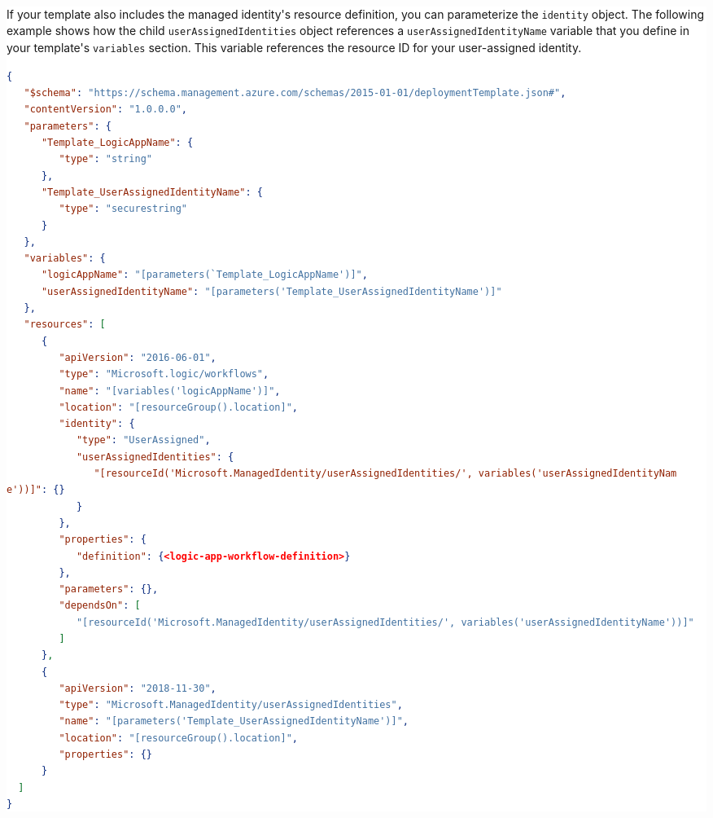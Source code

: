 If your template also includes the managed identity's resource definition, you can parameterize the `identity` object. The following example shows how the child `userAssignedIdentities` object references a `userAssignedIdentityName` variable that you define in your template's `variables` section. This variable references the resource ID for your user-assigned identity.

```json
{
   "$schema": "https://schema.management.azure.com/schemas/2015-01-01/deploymentTemplate.json#",
   "contentVersion": "1.0.0.0",
   "parameters": {
      "Template_LogicAppName": {
         "type": "string"
      },
      "Template_UserAssignedIdentityName": {
         "type": "securestring"
      }
   },
   "variables": {
      "logicAppName": "[parameters(`Template_LogicAppName')]",
      "userAssignedIdentityName": "[parameters('Template_UserAssignedIdentityName')]"
   },
   "resources": [
      {
         "apiVersion": "2016-06-01",
         "type": "Microsoft.logic/workflows",
         "name": "[variables('logicAppName')]",
         "location": "[resourceGroup().location]",
         "identity": {
            "type": "UserAssigned",
            "userAssignedIdentities": {
               "[resourceId('Microsoft.ManagedIdentity/userAssignedIdentities/', variables('userAssignedIdentityName'))]": {}
            }
         },
         "properties": {
            "definition": {<logic-app-workflow-definition>}
         },
         "parameters": {},
         "dependsOn": [
            "[resourceId('Microsoft.ManagedIdentity/userAssignedIdentities/', variables('userAssignedIdentityName'))]"
         ]
      },
      {
         "apiVersion": "2018-11-30",
         "type": "Microsoft.ManagedIdentity/userAssignedIdentities",
         "name": "[parameters('Template_UserAssignedIdentityName')]",
         "location": "[resourceGroup().location]",
         "properties": {}
      }
  ]
}
```
